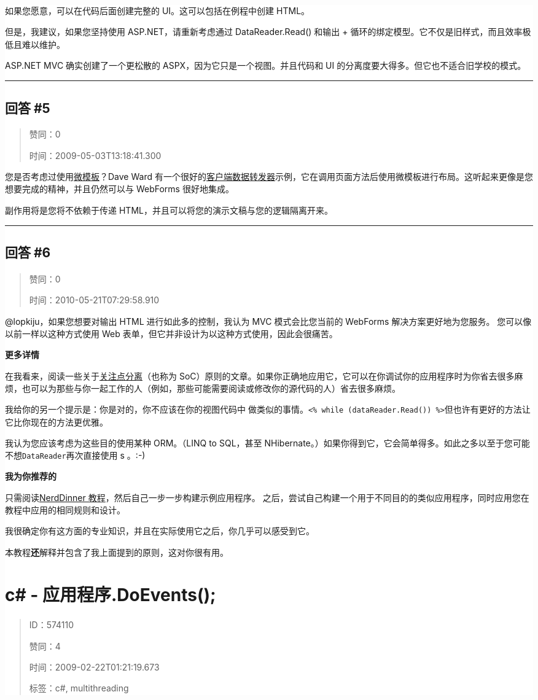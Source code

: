 如果您愿意，可以在代码后面创建完整的 UI。这可以包括在例程中创建 HTML。

但是，我建议，如果您坚持使用 ASP.NET，请重新考虑通过 DataReader.Read() 和输出 + 循环的绑定模型。它不仅是旧样式，而且效率极低且难以维护。

ASP.NET MVC 确实创建了一个更松散的 ASPX，因为它只是一个视图。并且代码和 UI 的分离度要大得多。但它也不适合旧学校的模式。

* * *

## 回答 #5

> 赞同：0
> 
> 时间：2009-05-03T13:18:41.300

您是否考虑过使用[微模板](http://ejohn.org/blog/javascript-micro-templating/)？Dave Ward 有一个很好的[客户端数据转发器](http://encosia.com/2008/06/26/use-jquery-and-aspnet-ajax-to-build-a-client-side-repeater/)示例，它在调用页面方法后使用微模板进行布局。这听起来更像是您想要完成的精神，并且仍然可以与 WebForms 很好地集成。

副作用将是您将不依赖于传递 HTML，并且可以将您的演示文稿与您的逻辑隔离开来。

* * *

## 回答 #6

> 赞同：0
> 
> 时间：2010-05-21T07:29:58.910

@lopkiju，如果您想要对输出 HTML 进行如此多的控制，我认为 MVC 模式会比您当前的 WebForms 解决方案更好地为您服务。
您可以像以前一样以这种方式使用 Web 表单，但它并非设计为以这种方式使用，因此会很痛苦。

**更多详情**

在我看来，阅读一些关于[关注点分离](http://en.wikipedia.org/wiki/Separation_of_concerns)（也称为 SoC）原则的文章。如果你正确地应用它，它可以在你调试你的应用程序时为你省去很多麻烦，也可以为那些与你一起工作的人（例如，那些可能需要阅读或修改你的源代码的人）省去很多麻烦。

我给你的另一个提示是：你是对的，你不应该在你的视图代码中
做类似的事情。`<% while (dataReader.Read()) %>`但也许有更好的方法让它比你现在的方法更优雅。

我认为您应该考虑为这些目的使用某种 ORM。（LINQ to SQL，甚至 NHibernate。）如果你得到它，它会简单得多。如此之多以至于您可能不想`DataReader`再次直接使用 s 。:-)

**我为你推荐的**

只需阅读[NerdDinner 教程](http://weblogs.asp.net/scottgu/archive/2009/03/10/free-asp-net-mvc-ebook-tutorial.aspx)，然后自己一步一步构建示例应用程序。
之后，尝试自己构建一个用于不同目的的类似应用程序，同时应用您在教程中应用的相同规则和设计。

我很确定你有这方面的专业知识，并且在实际使用它之后，你几乎可以感受到它。

本教程**还**解释并包含了我上面提到的原则，这对你很有用。

# c# - 应用程序.DoEvents();

> ID：574110
> 
> 赞同：4
> 
> 时间：2009-02-22T01:21:19.673
> 
> 标签：c#, multithreading
